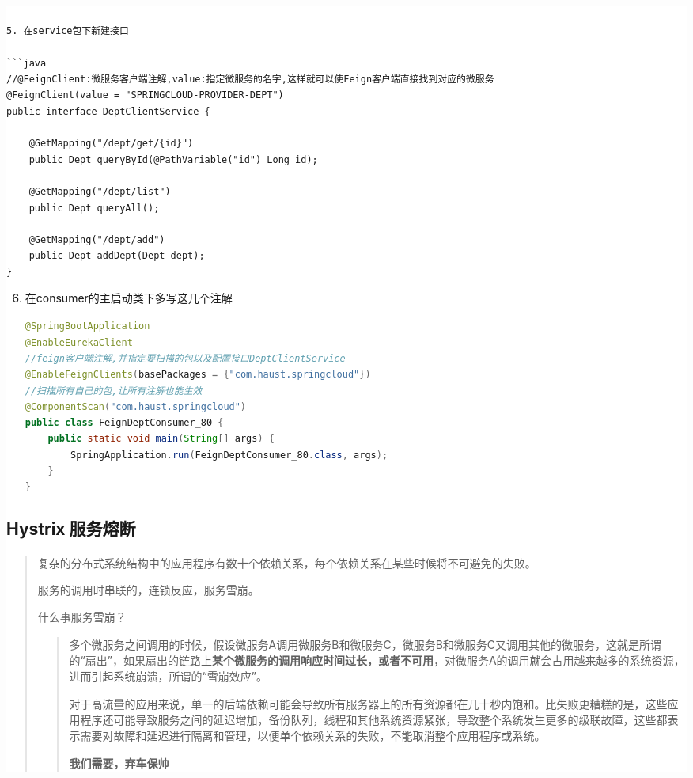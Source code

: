    ```

5. 在service包下新建接口

   ```java
   //@FeignClient:微服务客户端注解,value:指定微服务的名字,这样就可以使Feign客户端直接找到对应的微服务
   @FeignClient(value = "SPRINGCLOUD-PROVIDER-DEPT")
   public interface DeptClientService {
   
       @GetMapping("/dept/get/{id}")
       public Dept queryById(@PathVariable("id") Long id);
   
       @GetMapping("/dept/list")
       public Dept queryAll();
   
       @GetMapping("/dept/add")
       public Dept addDept(Dept dept);
   }
   
   ```

6. 在consumer的主启动类下多写这几个注解

   ```java
   @SpringBootApplication
   @EnableEurekaClient
   //feign客户端注解,并指定要扫描的包以及配置接口DeptClientService
   @EnableFeignClients(basePackages = {"com.haust.springcloud"})
   //扫描所有自己的包,让所有注解也能生效
   @ComponentScan("com.haust.springcloud")
   public class FeignDeptConsumer_80 {
       public static void main(String[] args) {
           SpringApplication.run(FeignDeptConsumer_80.class, args);
       }
   }
   
   ```

   

## Hystrix 服务熔断

>复杂的分布式系统结构中的应用程序有数十个依赖关系，每个依赖关系在某些时候将不可避免的失败。
>
>服务的调用时串联的，连锁反应，服务雪崩。
>
>什么事服务雪崩？
>
>> 多个微服务之间调用的时候，假设微服务A调用微服务B和微服务C，微服务B和微服务C又调用其他的微服务，这就是所谓的“扇出”，如果扇出的链路上**某个微服务的调用响应时间过长，或者不可用**，对微服务A的调用就会占用越来越多的系统资源，进而引起系统崩溃，所谓的“雪崩效应”。
>>
>>  对于高流量的应用来说，单一的后端依赖可能会导致所有服务器上的所有资源都在几十秒内饱和。比失败更糟糕的是，这些应用程序还可能导致服务之间的延迟增加，备份队列，线程和其他系统资源紧张，导致整个系统发生更多的级联故障，这些都表示需要对故障和延迟进行隔离和管理，以便单个依赖关系的失败，不能取消整个应用程序或系统。
>>
>>  **我们需要，弃车保帅**
